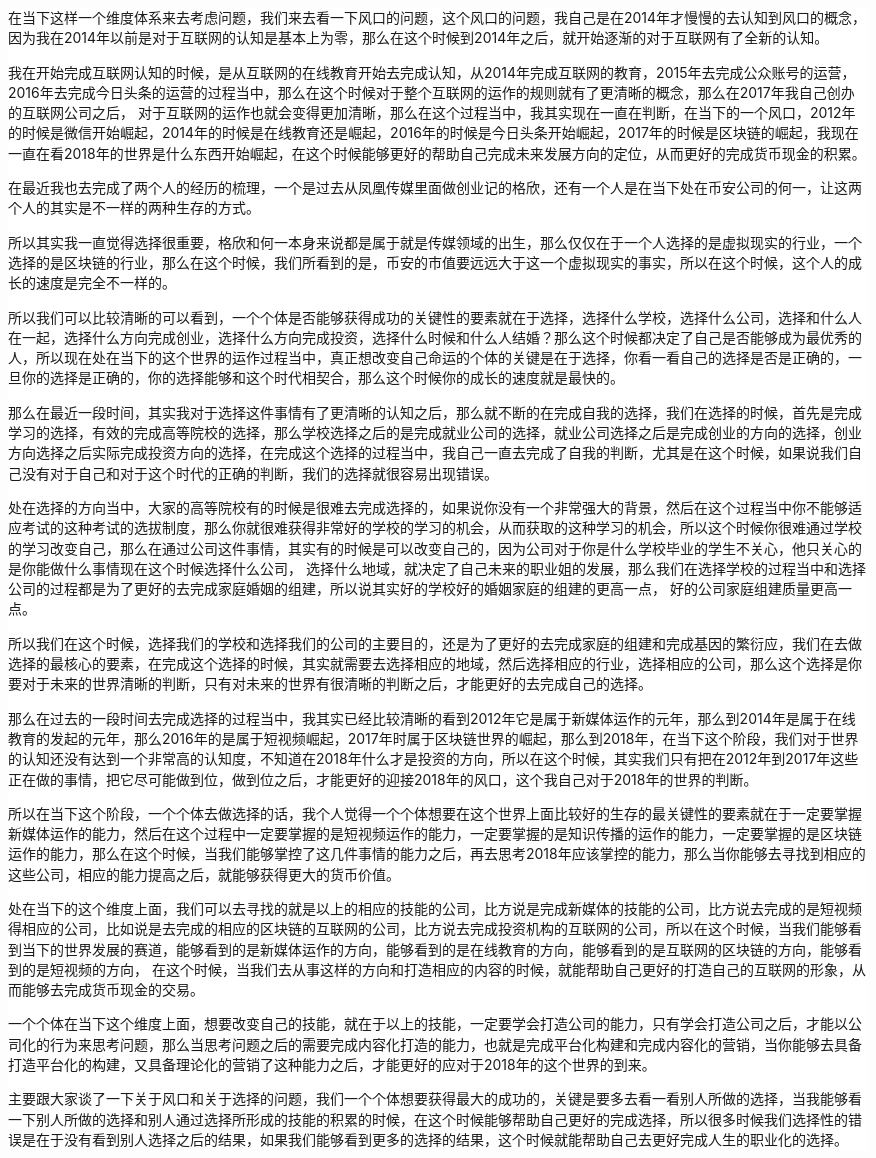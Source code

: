 在当下这样一个维度体系来去考虑问题，我们来去看一下风口的问题，这个风口的问题，我自己是在2014年才慢慢的去认知到风口的概念，因为我在2014年以前是对于互联网的认知是基本上为零，那么在这个时候到2014年之后，就开始逐渐的对于互联网有了全新的认知。

我在开始完成互联网认知的时候，是从互联网的在线教育开始去完成认知，从2014年完成互联网的教育，2015年去完成公众账号的运营，2016年去完成今日头条的运营的过程当中，那么在这个时候对于整个互联网的运作的规则就有了更清晰的概念，那么在2017年我自己创办的互联网公司之后， 对于互联网的运作也就会变得更加清晰，那么在这个过程当中，我其实现在一直在判断，在当下的一个风口，2012年的时候是微信开始崛起，2014年的时候是在线教育还是崛起，2016年的时候是今日头条开始崛起，2017年的时候是区块链的崛起，我现在一直在看2018年的世界是什么东西开始崛起，在这个时候能够更好的帮助自己完成未来发展方向的定位，从而更好的完成货币现金的积累。

在最近我也去完成了两个人的经历的梳理，一个是过去从凤凰传媒里面做创业记的格欣，还有一个人是在当下处在币安公司的何一，让这两个人的其实是不一样的两种生存的方式。

所以其实我一直觉得选择很重要，格欣和何一本身来说都是属于就是传媒领域的出生，那么仅仅在于一个人选择的是虚拟现实的行业，一个选择的是区块链的行业，那么在这个时候，我们所看到的是，币安的市值要远远大于这一个虚拟现实的事实，所以在这个时候，这个人的成长的速度是完全不一样的。

所以我们可以比较清晰的可以看到，一个个体是否能够获得成功的关键性的要素就在于选择，选择什么学校，选择什么公司，选择和什么人在一起，选择什么方向完成创业，选择什么方向完成投资，选择什么时候和什么人结婚？那么这个时候都决定了自己是否能够成为最优秀的人，所以现在处在当下的这个世界的运作过程当中，真正想改变自己命运的个体的关键是在于选择，你看一看自己的选择是否是正确的，一旦你的选择是正确的，你的选择能够和这个时代相契合，那么这个时候你的成长的速度就是最快的。

那么在最近一段时间，其实我对于选择这件事情有了更清晰的认知之后，那么就不断的在完成自我的选择，我们在选择的时候，首先是完成学习的选择，有效的完成高等院校的选择，那么学校选择之后的是完成就业公司的选择，就业公司选择之后是完成创业的方向的选择，创业方向选择之后实际完成投资方向的选择，在完成这个选择的过程当中，我自己一直去完成了自我的判断，尤其是在这个时候，如果说我们自己没有对于自己和对于这个时代的正确的判断，我们的选择就很容易出现错误。

处在选择的方向当中，大家的高等院校有的时候是很难去完成选择的，如果说你没有一个非常强大的背景，然后在这个过程当中你不能够适应考试的这种考试的选拔制度，那么你就很难获得非常好的学校的学习的机会，从而获取的这种学习的机会，所以这个时候你很难通过学校的学习改变自己，那么在通过公司这件事情，其实有的时候是可以改变自己的，因为公司对于你是什么学校毕业的学生不关心，他只关心的是你能做什么事情现在这个时候选择什么公司， 选择什么地域，就决定了自己未来的职业姐的发展，那么我们在选择学校的过程当中和选择公司的过程都是为了更好的去完成家庭婚姻的组建，所以说其实好的学校好的婚姻家庭的组建的更高一点， 好的公司家庭组建质量更高一点。

所以我们在这个时候，选择我们的学校和选择我们的公司的主要目的，还是为了更好的去完成家庭的组建和完成基因的繁衍应，我们在去做选择的最核心的要素，在完成这个选择的时候，其实就需要去选择相应的地域，然后选择相应的行业，选择相应的公司，那么这个选择是你要对于未来的世界清晰的判断，只有对未来的世界有很清晰的判断之后，才能更好的去完成自己的选择。

那么在过去的一段时间去完成选择的过程当中，我其实已经比较清晰的看到2012年它是属于新媒体运作的元年，那么到2014年是属于在线教育的发起的元年，那么2016年的是属于短视频崛起，2017年时属于区块链世界的崛起，那么到2018年，在当下这个阶段，我们对于世界的认知还没有达到一个非常高的认知度，不知道在2018年什么才是投资的方向，所以在这个时候，其实我们只有把在2012年到2017年这些正在做的事情，把它尽可能做到位，做到位之后，才能更好的迎接2018年的风口，这个我自己对于2018年的世界的判断。

所以在当下这个阶段，一个个体去做选择的话，我个人觉得一个个体想要在这个世界上面比较好的生存的最关键性的要素就在于一定要掌握新媒体运作的能力，然后在这个过程中一定要掌握的是短视频运作的能力，一定要掌握的是知识传播的运作的能力，一定要掌握的是区块链运作的能力，那么在这个时候，当我们能够掌控了这几件事情的能力之后，再去思考2018年应该掌控的能力，那么当你能够去寻找到相应的这些公司，相应的能力提高之后，就能够获得更大的货币价值。

处在当下的这个维度上面，我们可以去寻找的就是以上的相应的技能的公司，比方说是完成新媒体的技能的公司，比方说去完成的是短视频得相应的公司，比如说是去完成的相应的区块链的互联网的公司，比方说去完成投资机构的互联网的公司，所以在这个时候，当我们能够看到当下的世界发展的赛道，能够看到的是新媒体运作的方向，能够看到的是在线教育的方向，能够看到的是互联网的区块链的方向，能够看到的是短视频的方向， 在这个时候，当我们去从事这样的方向和打造相应的内容的时候，就能帮助自己更好的打造自己的互联网的形象，从而能够去完成货币现金的交易。

一个个体在当下这个维度上面，想要改变自己的技能，就在于以上的技能，一定要学会打造公司的能力，只有学会打造公司之后，才能以公司化的行为来思考问题，那么当思考问题之后的需要完成内容化打造的能力，也就是完成平台化构建和完成内容化的营销，当你能够去具备打造平台化的构建，又具备理论化的营销了这种能力之后，才能更好的应对于2018年的这个世界的到来。

主要跟大家谈了一下关于风口和关于选择的问题，我们一个个体想要获得最大的成功的，关键是要多去看一看别人所做的选择，当我能够看一下别人所做的选择和别人通过选择所形成的技能的积累的时候，在这个时候能够帮助自己更好的完成选择，所以很多时候我们选择性的错误是在于没有看到别人选择之后的结果，如果我们能够看到更多的选择的结果，这个时候就能帮助自己去更好完成人生的职业化的选择。
